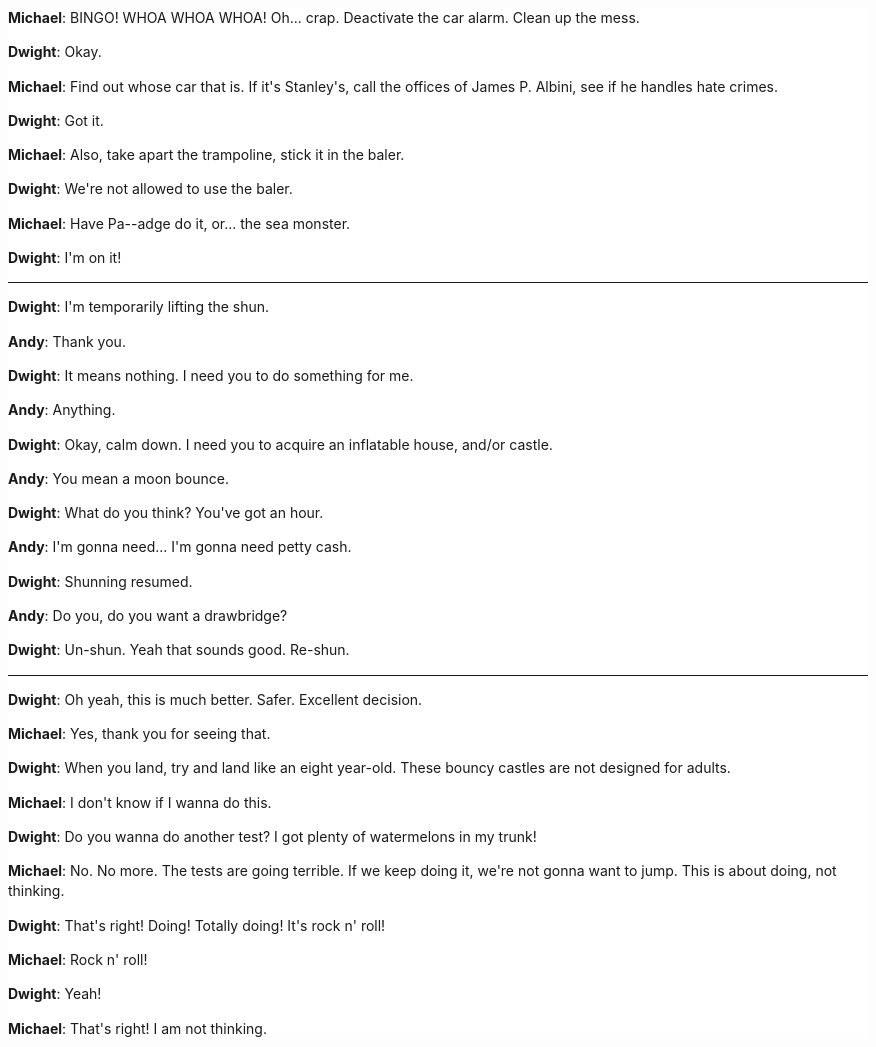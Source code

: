 **Michael**: BINGO! WHOA WHOA WHOA! Oh... crap. Deactivate the car alarm. Clean up the mess.  
  
**Dwight**: Okay.  
  
**Michael**: Find out whose car that is. If it's Stanley's, call the offices of James P. Albini, see if he handles hate crimes.  
  
**Dwight**: Got it.  
  
**Michael**: Also, take apart the trampoline, stick it in the baler.  
  
**Dwight**: We're not allowed to use the baler.  
  
**Michael**: Have Pa--adge do it, or... the sea monster.  
  
**Dwight**: I'm on it!  

* * *

**Dwight**: I'm temporarily lifting the shun.  
  
**Andy**: Thank you.  
  
**Dwight**: It means nothing. I need you to do something for me.  
  
**Andy**: Anything.  
  
**Dwight**: Okay, calm down. I need you to acquire an inflatable house, and/or castle.  
  
**Andy**: You mean a moon bounce.  
  
**Dwight**: What do you think? You've got an hour.  
  
**Andy**: I'm gonna need... I'm gonna need petty cash.  
  
**Dwight**: Shunning resumed.  
  
**Andy**: Do you, do you want a drawbridge?  
  
**Dwight**: Un-shun. Yeah that sounds good. Re-shun.  

* * *

**Dwight**: Oh yeah, this is much better. Safer. Excellent decision.  
  
**Michael**: Yes, thank you for seeing that.  
  
**Dwight**: When you land, try and land like an eight year-old. These bouncy castles are not designed for adults.  
  
**Michael**: I don't know if I wanna do this.  
  
**Dwight**: Do you wanna do another test? I got plenty of watermelons in my trunk!  
  
**Michael**: No. No more. The tests are going terrible. If we keep doing it, we're not gonna want to jump. This is about doing, not thinking.  
  
**Dwight**: That's right! Doing! Totally doing! It's rock n' roll!  
  
**Michael**: Rock n' roll!  
  
**Dwight**: Yeah!  
  
**Michael**: That's right! I am not thinking.  
  